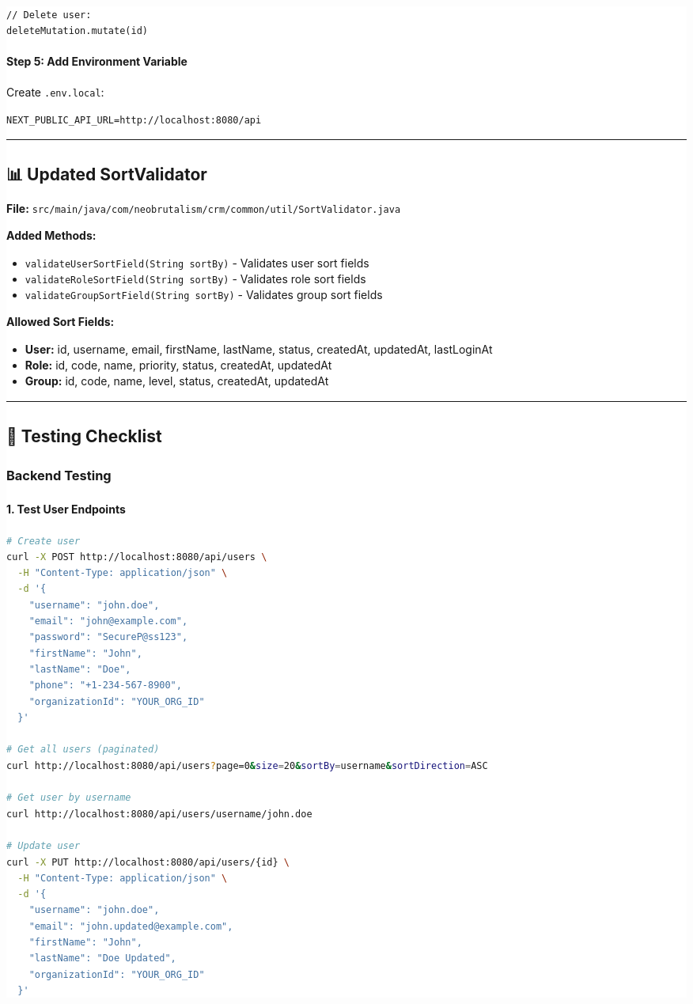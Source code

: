 ```tsx
// Delete user:
deleteMutation.mutate(id)
```

#### Step 5: Add Environment Variable
Create `.env.local`:
```
NEXT_PUBLIC_API_URL=http://localhost:8080/api
```

---

## 📊 Updated SortValidator

**File:** `src/main/java/com/neobrutalism/crm/common/util/SortValidator.java`

**Added Methods:**
- `validateUserSortField(String sortBy)` - Validates user sort fields
- `validateRoleSortField(String sortBy)` - Validates role sort fields
- `validateGroupSortField(String sortBy)` - Validates group sort fields

**Allowed Sort Fields:**
- **User:** id, username, email, firstName, lastName, status, createdAt, updatedAt, lastLoginAt
- **Role:** id, code, name, priority, status, createdAt, updatedAt
- **Group:** id, code, name, level, status, createdAt, updatedAt

---

## 🧪 Testing Checklist

### Backend Testing

#### 1. Test User Endpoints
```bash
# Create user
curl -X POST http://localhost:8080/api/users \
  -H "Content-Type: application/json" \
  -d '{
    "username": "john.doe",
    "email": "john@example.com",
    "password": "SecureP@ss123",
    "firstName": "John",
    "lastName": "Doe",
    "phone": "+1-234-567-8900",
    "organizationId": "YOUR_ORG_ID"
  }'

# Get all users (paginated)
curl http://localhost:8080/api/users?page=0&size=20&sortBy=username&sortDirection=ASC

# Get user by username
curl http://localhost:8080/api/users/username/john.doe

# Update user
curl -X PUT http://localhost:8080/api/users/{id} \
  -H "Content-Type: application/json" \
  -d '{
    "username": "john.doe",
    "email": "john.updated@example.com",
    "firstName": "John",
    "lastName": "Doe Updated",
    "organizationId": "YOUR_ORG_ID"
  }'

```